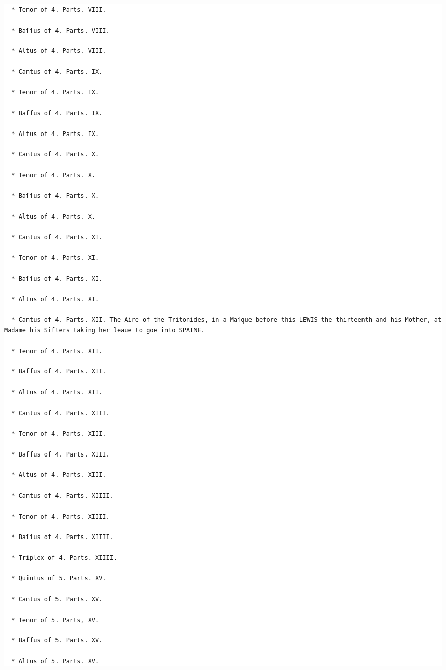       * Tenor of 4. Parts. VIII.

      * Baſſus of 4. Parts. VIII.

      * Altus of 4. Parts. VIII.

      * Cantus of 4. Parts. IX.

      * Tenor of 4. Parts. IX.

      * Baſſus of 4. Parts. IX.

      * Altus of 4. Parts. IX.

      * Cantus of 4. Parts. X.

      * Tenor of 4. Parts. X.

      * Baſſus of 4. Parts. X.

      * Altus of 4. Parts. X.

      * Cantus of 4. Parts. XI.

      * Tenor of 4. Parts. XI.

      * Baſſus of 4. Parts. XI.

      * Altus of 4. Parts. XI.

      * Cantus of 4. Parts. XII. The Aire of the Tritonides, in a Maſque before this LEWIS the thirteenth and his Mother, at Madame his Siſters taking her leaue to goe into SPAINE.

      * Tenor of 4. Parts. XII.

      * Baſſus of 4. Parts. XII.

      * Altus of 4. Parts. XII.

      * Cantus of 4. Parts. XIII.

      * Tenor of 4. Parts. XIII.

      * Baſſus of 4. Parts. XIII.

      * Altus of 4. Parts. XIII.

      * Cantus of 4. Parts. XIIII.

      * Tenor of 4. Parts. XIIII.

      * Baſſus of 4. Parts. XIIII.

      * Triplex of 4. Parts. XIIII.

      * Quintus of 5. Parts. XV.

      * Cantus of 5. Parts. XV.

      * Tenor of 5. Parts, XV.

      * Baſſus of 5. Parts. XV.

      * Altus of 5. Parts. XV.
